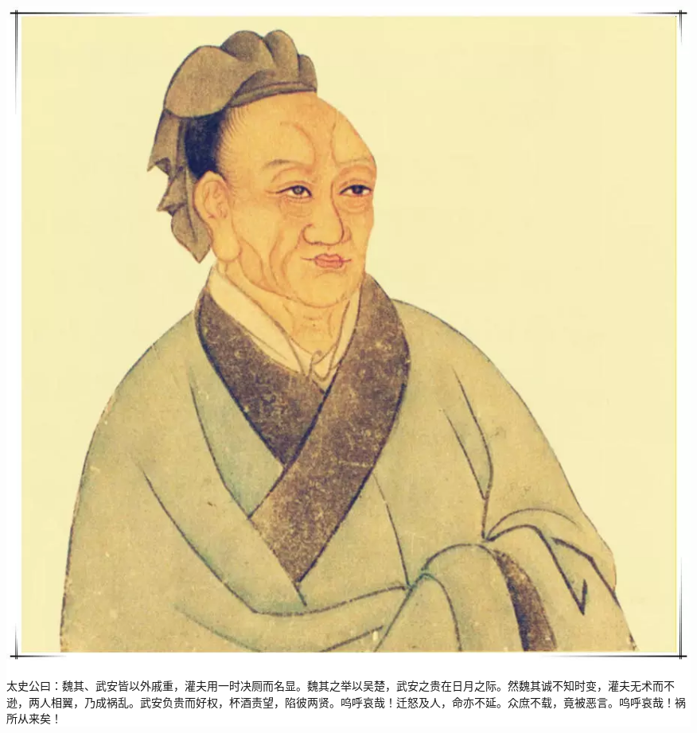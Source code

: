 ![bg left](assets/images/simaqian.webp)

![](assets/audios/107/29.mp3)

太史公曰：魏其、武安皆以外戚重，灌夫用一时决厕而名显。魏其之举以吴楚，武安之贵在日月之际。然魏其诚不知时变，灌夫无术而不逊，两人相翼，乃成祸乱。武安负贵而好权，杯酒责望，陷彼两贤。呜呼哀哉！迁怒及人，命亦不延。众庶不载，竟被恶言。呜呼哀哉！祸所从来矣！